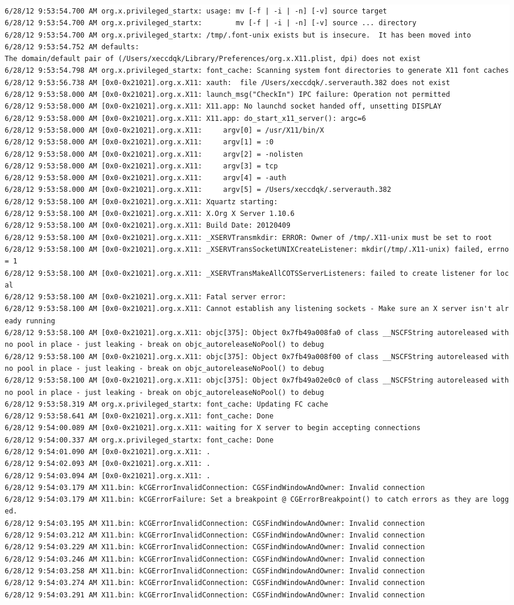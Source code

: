     6/28/12 9:53:54.700 AM org.x.privileged_startx: usage: mv [-f | -i | -n] [-v] source target
    6/28/12 9:53:54.700 AM org.x.privileged_startx:        mv [-f | -i | -n] [-v] source ... directory
    6/28/12 9:53:54.700 AM org.x.privileged_startx: /tmp/.font-unix exists but is insecure.  It has been moved into 
    6/28/12 9:53:54.752 AM defaults: 
    The domain/default pair of (/Users/xeccdqk/Library/Preferences/org.x.X11.plist, dpi) does not exist
    6/28/12 9:53:54.798 AM org.x.privileged_startx: font_cache: Scanning system font directories to generate X11 font caches
    6/28/12 9:53:56.738 AM [0x0-0x21021].org.x.X11: xauth:  file /Users/xeccdqk/.serverauth.382 does not exist
    6/28/12 9:53:58.000 AM [0x0-0x21021].org.x.X11: launch_msg("CheckIn") IPC failure: Operation not permitted
    6/28/12 9:53:58.000 AM [0x0-0x21021].org.x.X11: X11.app: No launchd socket handed off, unsetting DISPLAY
    6/28/12 9:53:58.000 AM [0x0-0x21021].org.x.X11: X11.app: do_start_x11_server(): argc=6
    6/28/12 9:53:58.000 AM [0x0-0x21021].org.x.X11:     argv[0] = /usr/X11/bin/X
    6/28/12 9:53:58.000 AM [0x0-0x21021].org.x.X11:     argv[1] = :0
    6/28/12 9:53:58.000 AM [0x0-0x21021].org.x.X11:     argv[2] = -nolisten
    6/28/12 9:53:58.000 AM [0x0-0x21021].org.x.X11:     argv[3] = tcp
    6/28/12 9:53:58.000 AM [0x0-0x21021].org.x.X11:     argv[4] = -auth
    6/28/12 9:53:58.000 AM [0x0-0x21021].org.x.X11:     argv[5] = /Users/xeccdqk/.serverauth.382
    6/28/12 9:53:58.100 AM [0x0-0x21021].org.x.X11: Xquartz starting:
    6/28/12 9:53:58.100 AM [0x0-0x21021].org.x.X11: X.Org X Server 1.10.6
    6/28/12 9:53:58.100 AM [0x0-0x21021].org.x.X11: Build Date: 20120409
    6/28/12 9:53:58.100 AM [0x0-0x21021].org.x.X11: _XSERVTransmkdir: ERROR: Owner of /tmp/.X11-unix must be set to root
    6/28/12 9:53:58.100 AM [0x0-0x21021].org.x.X11: _XSERVTransSocketUNIXCreateListener: mkdir(/tmp/.X11-unix) failed, errno = 1
    6/28/12 9:53:58.100 AM [0x0-0x21021].org.x.X11: _XSERVTransMakeAllCOTSServerListeners: failed to create listener for local
    6/28/12 9:53:58.100 AM [0x0-0x21021].org.x.X11: Fatal server error:
    6/28/12 9:53:58.100 AM [0x0-0x21021].org.x.X11: Cannot establish any listening sockets - Make sure an X server isn't already running
    6/28/12 9:53:58.100 AM [0x0-0x21021].org.x.X11: objc[375]: Object 0x7fb49a008fa0 of class __NSCFString autoreleased with no pool in place - just leaking - break on objc_autoreleaseNoPool() to debug
    6/28/12 9:53:58.100 AM [0x0-0x21021].org.x.X11: objc[375]: Object 0x7fb49a008f00 of class __NSCFString autoreleased with no pool in place - just leaking - break on objc_autoreleaseNoPool() to debug
    6/28/12 9:53:58.100 AM [0x0-0x21021].org.x.X11: objc[375]: Object 0x7fb49a02e0c0 of class __NSCFString autoreleased with no pool in place - just leaking - break on objc_autoreleaseNoPool() to debug
    6/28/12 9:53:58.319 AM org.x.privileged_startx: font_cache: Updating FC cache
    6/28/12 9:53:58.641 AM [0x0-0x21021].org.x.X11: font_cache: Done
    6/28/12 9:54:00.089 AM [0x0-0x21021].org.x.X11: waiting for X server to begin accepting connections 
    6/28/12 9:54:00.337 AM org.x.privileged_startx: font_cache: Done
    6/28/12 9:54:01.090 AM [0x0-0x21021].org.x.X11: .
    6/28/12 9:54:02.093 AM [0x0-0x21021].org.x.X11: .
    6/28/12 9:54:03.094 AM [0x0-0x21021].org.x.X11: .
    6/28/12 9:54:03.179 AM X11.bin: kCGErrorInvalidConnection: CGSFindWindowAndOwner: Invalid connection
    6/28/12 9:54:03.179 AM X11.bin: kCGErrorFailure: Set a breakpoint @ CGErrorBreakpoint() to catch errors as they are logged.
    6/28/12 9:54:03.195 AM X11.bin: kCGErrorInvalidConnection: CGSFindWindowAndOwner: Invalid connection
    6/28/12 9:54:03.212 AM X11.bin: kCGErrorInvalidConnection: CGSFindWindowAndOwner: Invalid connection
    6/28/12 9:54:03.229 AM X11.bin: kCGErrorInvalidConnection: CGSFindWindowAndOwner: Invalid connection
    6/28/12 9:54:03.246 AM X11.bin: kCGErrorInvalidConnection: CGSFindWindowAndOwner: Invalid connection
    6/28/12 9:54:03.258 AM X11.bin: kCGErrorInvalidConnection: CGSFindWindowAndOwner: Invalid connection
    6/28/12 9:54:03.274 AM X11.bin: kCGErrorInvalidConnection: CGSFindWindowAndOwner: Invalid connection
    6/28/12 9:54:03.291 AM X11.bin: kCGErrorInvalidConnection: CGSFindWindowAndOwner: Invalid connection